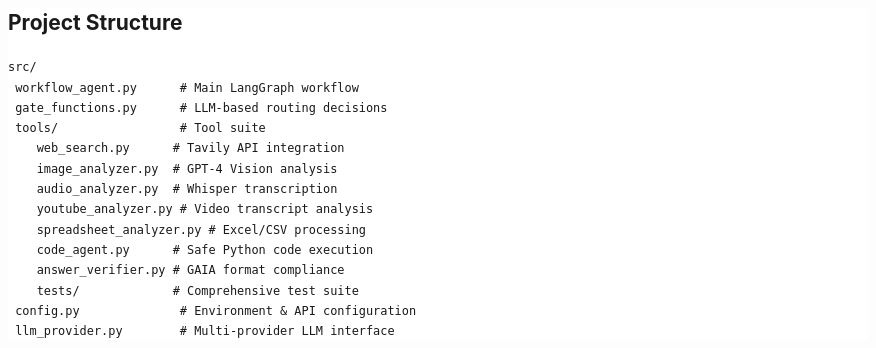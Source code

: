 ## Project Structure

```
src/
 workflow_agent.py      # Main LangGraph workflow
 gate_functions.py      # LLM-based routing decisions  
 tools/                 # Tool suite
    web_search.py      # Tavily API integration
    image_analyzer.py  # GPT-4 Vision analysis
    audio_analyzer.py  # Whisper transcription
    youtube_analyzer.py # Video transcript analysis
    spreadsheet_analyzer.py # Excel/CSV processing
    code_agent.py      # Safe Python code execution
    answer_verifier.py # GAIA format compliance
    tests/             # Comprehensive test suite
 config.py              # Environment & API configuration
 llm_provider.py        # Multi-provider LLM interface
```